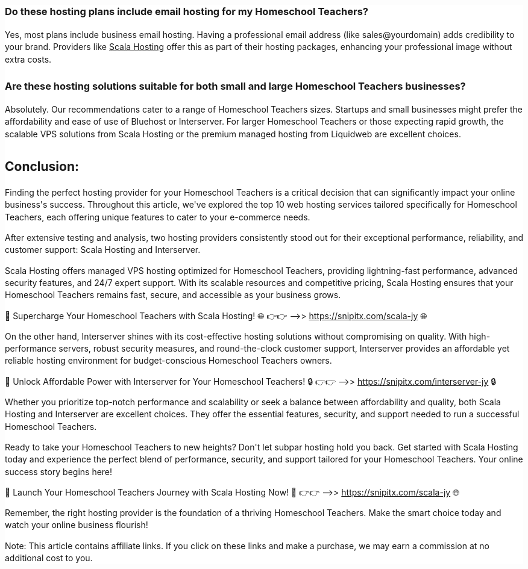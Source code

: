 ### Do these hosting plans include email hosting for my Homeschool Teachers? 
Yes, most plans include business email hosting. Having a professional email address (like sales@yourdomain) adds credibility to your brand. Providers like [Scala Hosting](https://snipitx.com/scala-jy) offer this as part of their hosting packages, enhancing your professional image without extra costs.

### Are these hosting solutions suitable for both small and large Homeschool Teachers businesses? 
Absolutely. Our recommendations cater to a range of Homeschool Teachers sizes. Startups and small businesses might prefer the affordability and ease of use of Bluehost or Interserver. For larger Homeschool Teachers or those expecting rapid growth, the scalable VPS solutions from Scala Hosting or the premium managed hosting from Liquidweb are excellent choices.

## Conclusion:

Finding the perfect hosting provider for your Homeschool Teachers is a critical decision that can significantly impact your online business's success. Throughout this article, we've explored the top 10 web hosting services tailored specifically for Homeschool Teachers, each offering unique features to cater to your e-commerce needs.

After extensive testing and analysis, two hosting providers consistently stood out for their exceptional performance, reliability, and customer support: Scala Hosting and Interserver.

Scala Hosting offers managed VPS hosting optimized for Homeschool Teachers, providing lightning-fast performance, advanced security features, and 24/7 expert support. With its scalable resources and competitive pricing, Scala Hosting ensures that your Homeschool Teachers remains fast, secure, and accessible as your business grows.

🚀 Supercharge Your Homeschool Teachers with Scala Hosting! 🌐
👉👉 -->> https://snipitx.com/scala-jy 🌐

On the other hand, Interserver shines with its cost-effective hosting solutions without compromising on quality. With high-performance servers, robust security measures, and round-the-clock customer support, Interserver provides an affordable yet reliable hosting environment for budget-conscious Homeschool Teachers owners.

💸 Unlock Affordable Power with Interserver for Your Homeschool Teachers! 🔒
👉👉 -->> https://snipitx.com/interserver-jy 🔒

Whether you prioritize top-notch performance and scalability or seek a balance between affordability and quality, both Scala Hosting and Interserver are excellent choices. They offer the essential features, security, and support needed to run a successful Homeschool Teachers.

Ready to take your Homeschool Teachers to new heights? Don't let subpar hosting hold you back. Get started with Scala Hosting today and experience the perfect blend of performance, security, and support tailored for your Homeschool Teachers. Your online success story begins here!

🚀 Launch Your Homeschool Teachers Journey with Scala Hosting Now! 🌟
👉👉 -->> https://snipitx.com/scala-jy 🌐

Remember, the right hosting provider is the foundation of a thriving Homeschool Teachers. Make the smart choice today and watch your online business flourish!

Note: This article contains affiliate links. If you click on these links and make a purchase, we may earn a commission at no additional cost to you.
